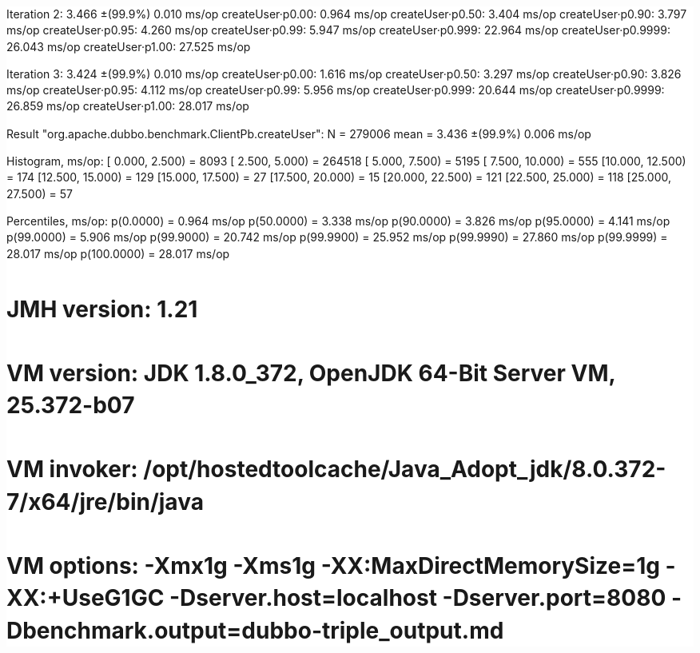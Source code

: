 Iteration   2: 3.466 ±(99.9%) 0.010 ms/op
                 createUser·p0.00:   0.964 ms/op
                 createUser·p0.50:   3.404 ms/op
                 createUser·p0.90:   3.797 ms/op
                 createUser·p0.95:   4.260 ms/op
                 createUser·p0.99:   5.947 ms/op
                 createUser·p0.999:  22.964 ms/op
                 createUser·p0.9999: 26.043 ms/op
                 createUser·p1.00:   27.525 ms/op

Iteration   3: 3.424 ±(99.9%) 0.010 ms/op
                 createUser·p0.00:   1.616 ms/op
                 createUser·p0.50:   3.297 ms/op
                 createUser·p0.90:   3.826 ms/op
                 createUser·p0.95:   4.112 ms/op
                 createUser·p0.99:   5.956 ms/op
                 createUser·p0.999:  20.644 ms/op
                 createUser·p0.9999: 26.859 ms/op
                 createUser·p1.00:   28.017 ms/op



Result "org.apache.dubbo.benchmark.ClientPb.createUser":
  N = 279006
  mean =      3.436 ±(99.9%) 0.006 ms/op

  Histogram, ms/op:
    [ 0.000,  2.500) = 8093 
    [ 2.500,  5.000) = 264518 
    [ 5.000,  7.500) = 5195 
    [ 7.500, 10.000) = 555 
    [10.000, 12.500) = 174 
    [12.500, 15.000) = 129 
    [15.000, 17.500) = 27 
    [17.500, 20.000) = 15 
    [20.000, 22.500) = 121 
    [22.500, 25.000) = 118 
    [25.000, 27.500) = 57 

  Percentiles, ms/op:
      p(0.0000) =      0.964 ms/op
     p(50.0000) =      3.338 ms/op
     p(90.0000) =      3.826 ms/op
     p(95.0000) =      4.141 ms/op
     p(99.0000) =      5.906 ms/op
     p(99.9000) =     20.742 ms/op
     p(99.9900) =     25.952 ms/op
     p(99.9990) =     27.860 ms/op
     p(99.9999) =     28.017 ms/op
    p(100.0000) =     28.017 ms/op


# JMH version: 1.21
# VM version: JDK 1.8.0_372, OpenJDK 64-Bit Server VM, 25.372-b07
# VM invoker: /opt/hostedtoolcache/Java_Adopt_jdk/8.0.372-7/x64/jre/bin/java
# VM options: -Xmx1g -Xms1g -XX:MaxDirectMemorySize=1g -XX:+UseG1GC -Dserver.host=localhost -Dserver.port=8080 -Dbenchmark.output=dubbo-triple_output.md